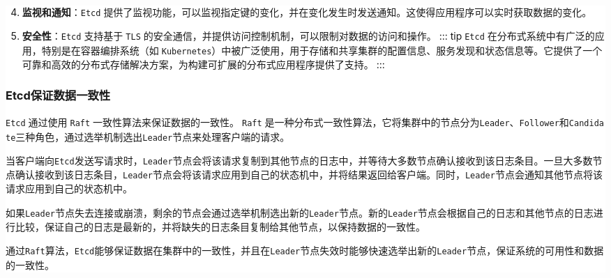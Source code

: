 4. **监视和通知**：`Etcd` 提供了监视功能，可以监视指定键的变化，并在变化发生时发送通知。这使得应用程序可以实时获取数据的变化。

5. **安全性**：`Etcd` 支持基于 `TLS` 的安全通信，并提供访问控制机制，可以限制对数据的访问和操作。
::: tip
`Etcd` 在分布式系统中有广泛的应用，特别是在容器编排系统（如 `Kubernetes`）中被广泛使用，用于存储和共享集群的配置信息、服务发现和状态信息等。它提供了一个可靠和高效的分布式存储解决方案，为构建可扩展的分布式应用程序提供了支持。 
:::

### Etcd保证数据一致性
`Etcd` 通过使用 `Raft` 一致性算法来保证数据的一致性。 `Raft` 是一种分布式一致性算法，它将集群中的节点分为`Leader`、`Follower`和`Candidate`三种角色，通过选举机制选出`Leader`节点来处理客户端的请求。

当客户端向`Etcd`发送写请求时，`Leader`节点会将该请求复制到其他节点的日志中，并等待大多数节点确认接收到该日志条目。一旦大多数节点确认接收到该日志条目，`Leader`节点会将该请求应用到自己的状态机中，并将结果返回给客户端。同时，`Leader`节点会通知其他节点将该请求应用到自己的状态机中。

如果`Leader`节点失去连接或崩溃，剩余的节点会通过选举机制选出新的`Leader`节点。新的`Leader`节点会根据自己的日志和其他节点的日志进行比较，保证自己的日志是最新的，并将缺失的日志条目复制给其他节点，以保持数据的一致性。

通过`Raft`算法，`Etcd`能够保证数据在集群中的一致性，并且在`Leader`节点失效时能够快速选举出新的`Leader`节点，保证系统的可用性和数据的一致性。
